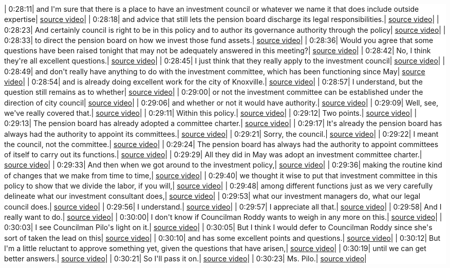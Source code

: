 | 0:28:11| and I'm sure that there is a place to have an investment council or whatever we name it that does include outside expertise| [source video](https://archive.org/details/citycouncil091020?start=1691)|
| 0:28:18| and advice that still lets the pension board discharge its legal responsibilities.| [source video](https://archive.org/details/citycouncil091020?start=1698)|
| 0:28:23| And certainly council is right to be in this policy and to author its governance authority through the policy| [source video](https://archive.org/details/citycouncil091020?start=1703)|
| 0:28:33| to direct the pension board on how we invest those fund assets.| [source video](https://archive.org/details/citycouncil091020?start=1713)|
| 0:28:36| Would you agree that some questions have been raised tonight that may not be adequately answered in this meeting?| [source video](https://archive.org/details/citycouncil091020?start=1716)|
| 0:28:42| No, I think they're all excellent questions.| [source video](https://archive.org/details/citycouncil091020?start=1722)|
| 0:28:45| I just think that they really apply to the investment council| [source video](https://archive.org/details/citycouncil091020?start=1725)|
| 0:28:49| and don't really have anything to do with the investment committee, which has been functioning since May| [source video](https://archive.org/details/citycouncil091020?start=1729)|
| 0:28:54| and is already doing excellent work for the city of Knoxville.| [source video](https://archive.org/details/citycouncil091020?start=1734)|
| 0:28:57| I understand, but the question still remains as to whether| [source video](https://archive.org/details/citycouncil091020?start=1737)|
| 0:29:00| or not the investment committee can be established under the direction of city council| [source video](https://archive.org/details/citycouncil091020?start=1740)|
| 0:29:06| and whether or not it would have authority.| [source video](https://archive.org/details/citycouncil091020?start=1746)|
| 0:29:09| Well, see, we've really covered that.| [source video](https://archive.org/details/citycouncil091020?start=1749)|
| 0:29:11| Within this policy.| [source video](https://archive.org/details/citycouncil091020?start=1751)|
| 0:29:12| Two points.| [source video](https://archive.org/details/citycouncil091020?start=1752)|
| 0:29:13| The pension board has already adopted a committee charter.| [source video](https://archive.org/details/citycouncil091020?start=1753)|
| 0:29:17| It's already the pension board has always had the authority to appoint its committees.| [source video](https://archive.org/details/citycouncil091020?start=1757)|
| 0:29:21| Sorry, the council.| [source video](https://archive.org/details/citycouncil091020?start=1761)|
| 0:29:22| I meant the council, not the committee.| [source video](https://archive.org/details/citycouncil091020?start=1762)|
| 0:29:24| The pension board has always had the authority to appoint committees of itself to carry out its functions.| [source video](https://archive.org/details/citycouncil091020?start=1764)|
| 0:29:29| All they did in May was adopt an investment committee charter.| [source video](https://archive.org/details/citycouncil091020?start=1769)|
| 0:29:33| And then when we got around to the investment policy,| [source video](https://archive.org/details/citycouncil091020?start=1773)|
| 0:29:36| making the routine kind of changes that we make from time to time,| [source video](https://archive.org/details/citycouncil091020?start=1776)|
| 0:29:40| we thought it wise to put that investment committee in this policy to show that we divide the labor, if you will,| [source video](https://archive.org/details/citycouncil091020?start=1780)|
| 0:29:48| among different functions just as we very carefully delineate what our investment consultant does,| [source video](https://archive.org/details/citycouncil091020?start=1788)|
| 0:29:53| what our investment managers do, what our legal council does.| [source video](https://archive.org/details/citycouncil091020?start=1793)|
| 0:29:56| I understand.| [source video](https://archive.org/details/citycouncil091020?start=1796)|
| 0:29:57| I appreciate all that.| [source video](https://archive.org/details/citycouncil091020?start=1797)|
| 0:29:58| And I really want to do.| [source video](https://archive.org/details/citycouncil091020?start=1798)|
| 0:30:00| I don't know if Councilman Roddy wants to weigh in any more on this.| [source video](https://archive.org/details/citycouncil091020?start=1800)|
| 0:30:03| I see Councilman Pilo's light on it.| [source video](https://archive.org/details/citycouncil091020?start=1803)|
| 0:30:05| But I think I would defer to Councilman Roddy since she's sort of taken the lead on this| [source video](https://archive.org/details/citycouncil091020?start=1805)|
| 0:30:10| and has some excellent points and questions.| [source video](https://archive.org/details/citycouncil091020?start=1810)|
| 0:30:12| But I'm a little reluctant to approve something yet, given the questions that have arisen,| [source video](https://archive.org/details/citycouncil091020?start=1812)|
| 0:30:19| until we can get better answers.| [source video](https://archive.org/details/citycouncil091020?start=1819)|
| 0:30:21| So I'll pass it on.| [source video](https://archive.org/details/citycouncil091020?start=1821)|
| 0:30:23| Ms. Pilo.| [source video](https://archive.org/details/citycouncil091020?start=1823)|